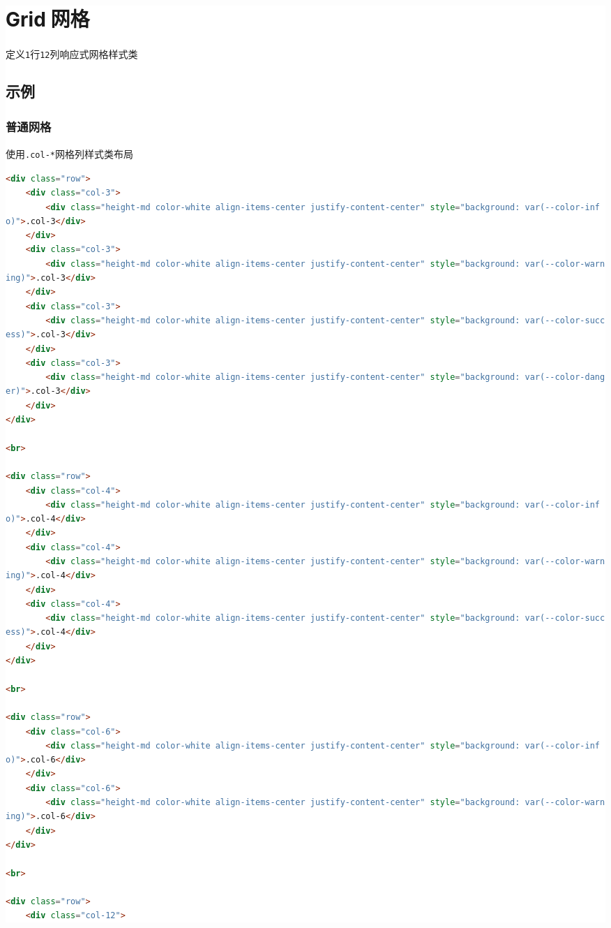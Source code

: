 # Grid 网格
定义`1`行`12`列响应式网格样式类 

## 示例
### 普通网格
使用`.col-*`网格列样式类布局
```html
<div class="row">
    <div class="col-3">
        <div class="height-md color-white align-items-center justify-content-center" style="background: var(--color-info)">.col-3</div>
    </div>
    <div class="col-3">
        <div class="height-md color-white align-items-center justify-content-center" style="background: var(--color-warning)">.col-3</div>
    </div>
    <div class="col-3">
        <div class="height-md color-white align-items-center justify-content-center" style="background: var(--color-success)">.col-3</div>
    </div>
    <div class="col-3">
        <div class="height-md color-white align-items-center justify-content-center" style="background: var(--color-danger)">.col-3</div>
    </div>
</div>

<br>

<div class="row">
    <div class="col-4">
        <div class="height-md color-white align-items-center justify-content-center" style="background: var(--color-info)">.col-4</div>
    </div>
    <div class="col-4">
        <div class="height-md color-white align-items-center justify-content-center" style="background: var(--color-warning)">.col-4</div>
    </div>
    <div class="col-4">
        <div class="height-md color-white align-items-center justify-content-center" style="background: var(--color-success)">.col-4</div>
    </div>
</div>

<br>

<div class="row">
    <div class="col-6">
        <div class="height-md color-white align-items-center justify-content-center" style="background: var(--color-info)">.col-6</div>
    </div>
    <div class="col-6">
        <div class="height-md color-white align-items-center justify-content-center" style="background: var(--color-warning)">.col-6</div>
    </div>
</div>

<br>

<div class="row">
    <div class="col-12">
```